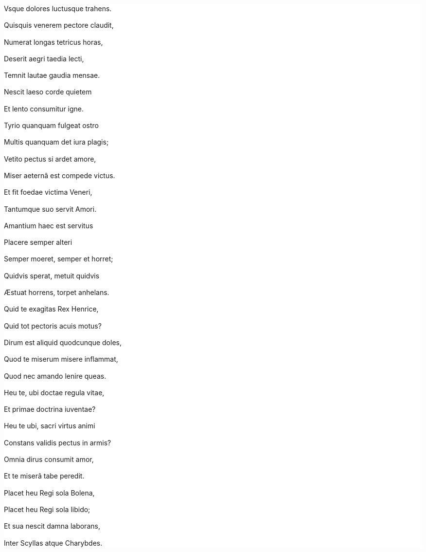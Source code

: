 Vsque dolores luctusque trahens.

Quisquis venerem pectore claudit,

Numerat longas tetricus horas,

Deserit aegri taedia lecti,

Temnit lautae gaudia mensae.

Nescit laeso corde quietem

Εt lento consumitur igne.

Tyrio quanquam fulgeat ostro

Multis quanquam det iura plagis;

Vetito pectus si ardet amore,

Miser aeternâ est compede victus.

Et fit foedae victima Veneri,

Tantumque suo servit Amori.

Amantium haec est servitus

Placere semper alteri

Semper moeret, semper et horret;

Quidvis sperat, metuit quidvis

Æstuat horrens, torpet anhelans.

Quid te exagitas Rex Henrice,

Quid tot pectoris acuis motus?

Dirum est aliquid quodcunque doles,

Quod te miserum misere inflammat,

Quod nec amando lenire queas.

Heu te, ubi doctae regula vitae,

Et primae doctrina iuventae?

Heu te ubi, sacri virtus animi

Constans validis pectus in armis?

Omnia dirus consumit amor,

Et te miserâ tabe peredit.

Placet heu Regi sola Bolena,

Placet heu Regi sola libido;

Et sua nescit damna laborans,

Inter Scyllas atque Charybdes.
